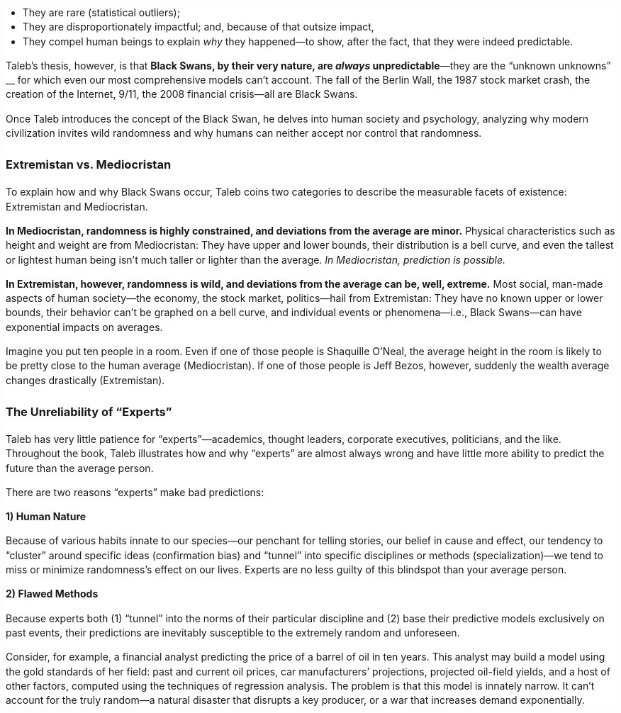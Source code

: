   * They are rare (statistical outliers);
  * They are disproportionately impactful; and, because of that outsize impact, 
  * They compel human beings to explain _why_ they happened—to show, after the fact, that they were indeed predictable.



Taleb’s thesis, however, is that **Black Swans, by their very nature, are _always_ unpredictable**—they are the “unknown unknowns” __ for which even our most comprehensive models can’t account. The fall of the Berlin Wall, the 1987 stock market crash, the creation of the Internet, 9/11, the 2008 financial crisis—all are Black Swans.

Once Taleb introduces the concept of the Black Swan, he delves into human society and psychology, analyzing why modern civilization invites wild randomness and why humans can neither accept nor control that randomness.

### Extremistan vs. Mediocristan

To explain how and why Black Swans occur, Taleb coins two categories to describe the measurable facets of existence: Extremistan and Mediocristan.

**In Mediocristan, randomness is highly constrained, and deviations from the average are minor.** Physical characteristics such as height and weight are from Mediocristan: They have upper and lower bounds, their distribution is a bell curve, and even the tallest or lightest human being isn’t much taller or lighter than the average. _In Mediocristan, prediction is possible._

**In Extremistan, however, randomness is wild, and deviations from the average can be, well, extreme.** Most social, man-made aspects of human society—the economy, the stock market, politics—hail from Extremistan: They have no known upper or lower bounds, their behavior can’t be graphed on a bell curve, and individual events or phenomena—i.e., Black Swans—can have exponential impacts on averages.

Imagine you put ten people in a room. Even if one of those people is Shaquille O’Neal, the average height in the room is likely to be pretty close to the human average (Mediocristan). If one of those people is Jeff Bezos, however, suddenly the wealth average changes drastically (Extremistan).

### The Unreliability of “Experts”

Taleb has very little patience for “experts”—academics, thought leaders, corporate executives, politicians, and the like. Throughout the book, Taleb illustrates how and why “experts” are almost always wrong and have little more ability to predict the future than the average person.

There are two reasons “experts” make bad predictions:

**1) Human Nature**

Because of various habits innate to our species—our penchant for telling stories, our belief in cause and effect, our tendency to “cluster” around specific ideas (confirmation bias) and “tunnel” into specific disciplines or methods (specialization)—we tend to miss or minimize randomness’s effect on our lives. Experts are no less guilty of this blindspot than your average person.

**2) Flawed Methods**

Because experts both (1) “tunnel” into the norms of their particular discipline and (2) base their predictive models exclusively on past events, their predictions are inevitably susceptible to the extremely random and unforeseen.

Consider, for example, a financial analyst predicting the price of a barrel of oil in ten years. This analyst may build a model using the gold standards of her field: past and current oil prices, car manufacturers’ projections, projected oil-field yields, and a host of other factors, computed using the techniques of regression analysis. The problem is that this model is innately narrow. It can’t account for the truly random—a natural disaster that disrupts a key producer, or a war that increases demand exponentially.

